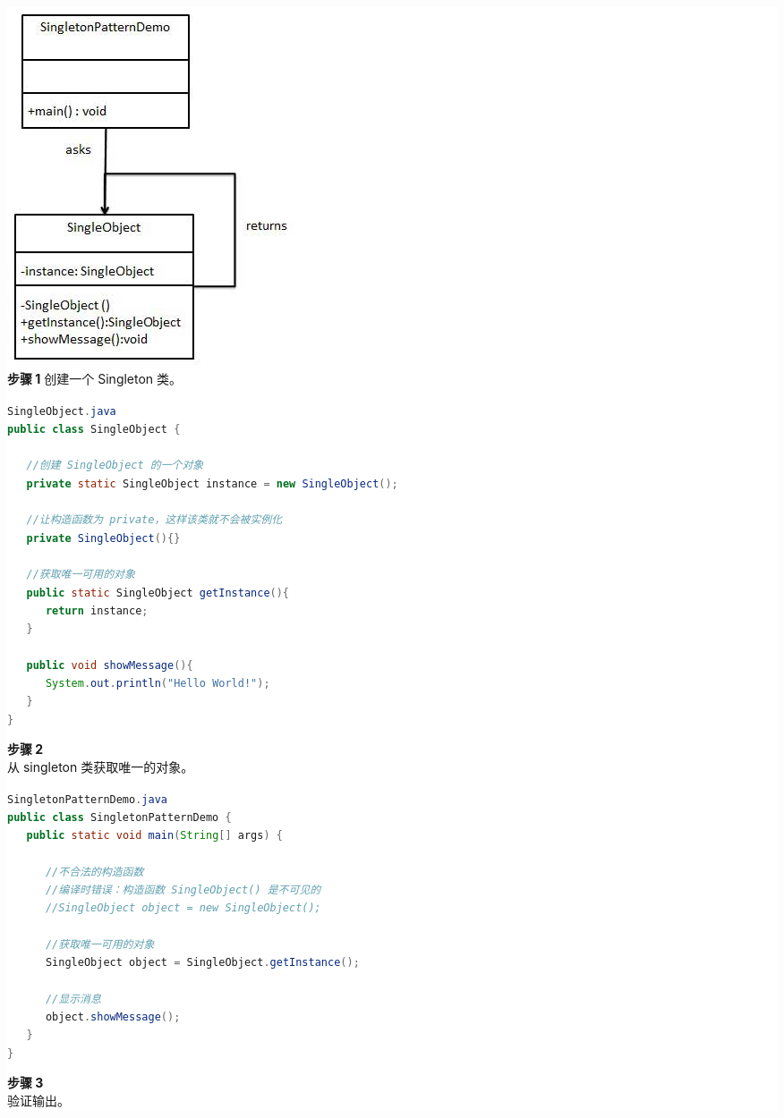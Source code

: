![fail](Java学习总结之设计模式/单例模式.jpg)  
**步骤 1**
创建一个 Singleton 类。  
```java
SingleObject.java
public class SingleObject {

   //创建 SingleObject 的一个对象
   private static SingleObject instance = new SingleObject();

   //让构造函数为 private，这样该类就不会被实例化
   private SingleObject(){}

   //获取唯一可用的对象
   public static SingleObject getInstance(){
      return instance;
   }

   public void showMessage(){
      System.out.println("Hello World!");
   }
}
```
**步骤 2**  
从 singleton 类获取唯一的对象。
```java
SingletonPatternDemo.java
public class SingletonPatternDemo {
   public static void main(String[] args) {

      //不合法的构造函数
      //编译时错误：构造函数 SingleObject() 是不可见的
      //SingleObject object = new SingleObject();

      //获取唯一可用的对象
      SingleObject object = SingleObject.getInstance();

      //显示消息
      object.showMessage();
   }
}
```
**步骤 3**  
验证输出。
